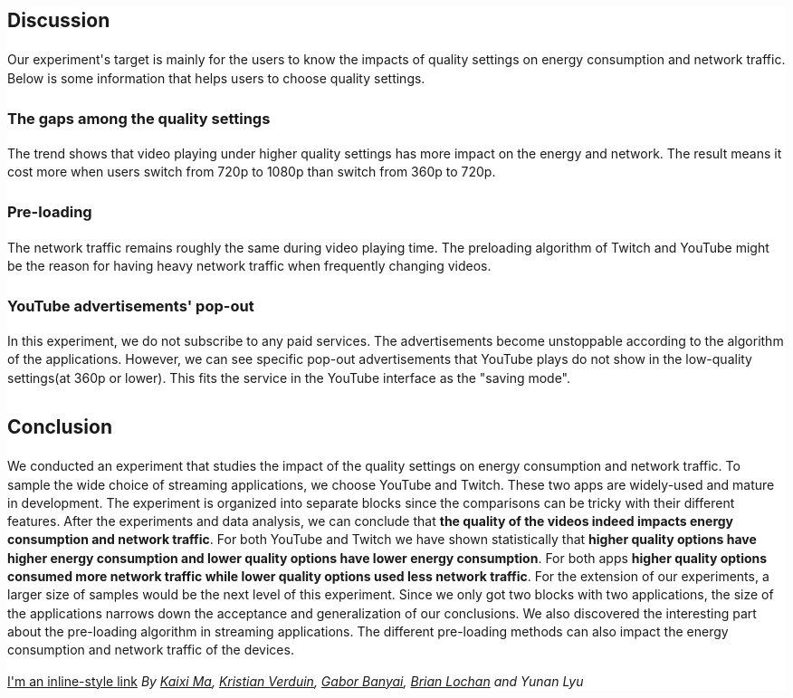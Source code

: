 ## Discussion
Our experiment's target is mainly for the users to know the impacts of quality settings on energy consumption and network traffic. Below is some information that helps users to choose quality settings.

### The gaps among the quality settings
The trend shows that video playing under higher quality settings has more impact on the energy and network. The result means it cost more when users switch from 720p to 1080p than switch from 360p to 720p. 

### Pre-loading
The network traffic remains roughly the same during video playing time. The preloading algorithm of Twitch and YouTube might be the reason for having heavy network traffic when frequently changing videos. 

### YouTube advertisements' pop-out
In this experiment, we do not subscribe to any paid services. The advertisements become unstoppable according to the algorithm of the applications. However, we can see specific pop-out advertisements that YouTube plays do not show in the low-quality settings(at 360p or lower). This fits the service in the YouTube interface as the "saving mode".

## Conclusion

 We conducted an experiment that studies the impact of the quality settings on energy consumption and network traffic. To sample the wide choice of streaming applications, we choose YouTube and Twitch. These two apps are widely-used and mature in development. The experiment is organized into separate blocks since the comparisons can be tricky with their different features. After the experiments and data analysis, we can conclude that **the quality of the videos indeed impacts energy consumption and network traffic**. For both YouTube and Twitch we have shown statistically that **higher quality options have higher energy consumption and lower quality options have lower energy consumption**. For both apps **higher quality options consumed more network traffic while lower quality options used less network traffic**. For the extension of our experiments, a larger size of samples would be the next level of this experiment. Since we only got two blocks with two applications, the size of the applications narrows down the acceptance and generalization of our conclusions. We also discovered the interesting part about the pre-loading algorithm in streaming applications. The different pre-loading methods can also impact the energy consumption and network traffic of the devices.
 
 [I'm an inline-style link](https://www.google.com)
 *By [Kaixi Ma](https://www.linkedin.com/in/kaixi-ma/?originalSubdomain=nl), [Kristian Verduin](https://www.linkedin.com/in/kristian-verduin-898b2922a/), [Gabor Banyai](https://www.linkedin.com/in/g%C3%A1bor-b%C3%A1nyai-2454371b8/), [Brian Lochan](https://www.linkedin.com/in/brian-l-b3a170a2/) and Yunan Lyu*
